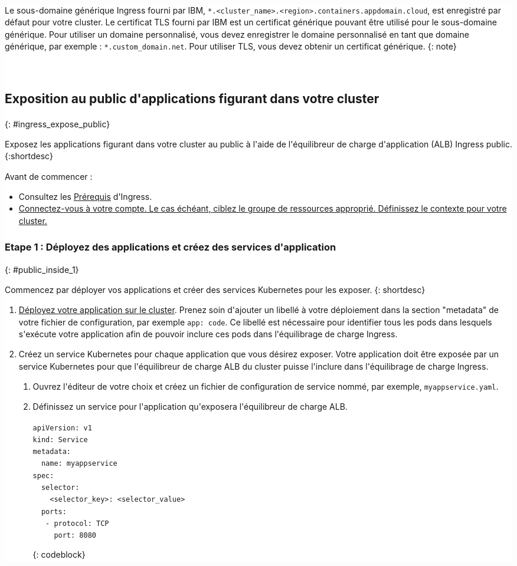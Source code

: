 Le sous-domaine générique Ingress fourni par IBM, `*.<cluster_name>.<region>.containers.appdomain.cloud`, est enregistré par défaut pour votre cluster. Le certificat TLS fourni par IBM est un certificat générique pouvant être utilisé pour le sous-domaine générique. Pour utiliser un domaine personnalisé, vous devez enregistrer le domaine personnalisé en tant que domaine générique, par exemple : `*.custom_domain.net`. Pour utiliser TLS, vous devez obtenir un certificat générique.
{: note}

<br />


## Exposition au public d'applications figurant dans votre cluster
{: #ingress_expose_public}

Exposez les applications figurant dans votre cluster au public à l'aide de l'équilibreur de charge d'application (ALB) Ingress public.
{:shortdesc}

Avant de commencer :

* Consultez les [Prérequis](#config_prereqs) d'Ingress.
* [Connectez-vous à votre compte. Le cas échéant, ciblez le groupe de ressources approprié. Définissez le contexte pour votre cluster.](/docs/containers?topic=containers-cs_cli_install#cs_cli_configure)

### Etape 1 : Déployez des applications et créez des services d'application
{: #public_inside_1}

Commencez par déployer vos applications et créer des services Kubernetes pour les exposer.
{: shortdesc}

1.  [Déployez votre application sur le cluster](/docs/containers?topic=containers-app#app_cli). Prenez soin d'ajouter un libellé à votre déploiement dans la section "metadata" de votre fichier de configuration, par exemple `app: code`. Ce libellé est nécessaire pour identifier tous les pods dans lesquels s'exécute votre application afin de pouvoir inclure ces pods dans l'équilibrage de charge Ingress.

2.   Créez un service Kubernetes pour chaque application que vous désirez exposer. Votre application doit être exposée par un service Kubernetes pour que l'équilibreur de charge ALB du cluster puisse l'inclure dans l'équilibrage de charge Ingress.
      1.  Ouvrez l'éditeur de votre choix et créez un fichier de configuration de service nommé, par exemple, `myappservice.yaml`.
      2.  Définissez un service pour l'application qu'exposera l'équilibreur de charge ALB.

          ```
          apiVersion: v1
          kind: Service
          metadata:
            name: myappservice
          spec:
            selector:
              <selector_key>: <selector_value>
            ports:
             - protocol: TCP
               port: 8080
          ```
          {: codeblock}
